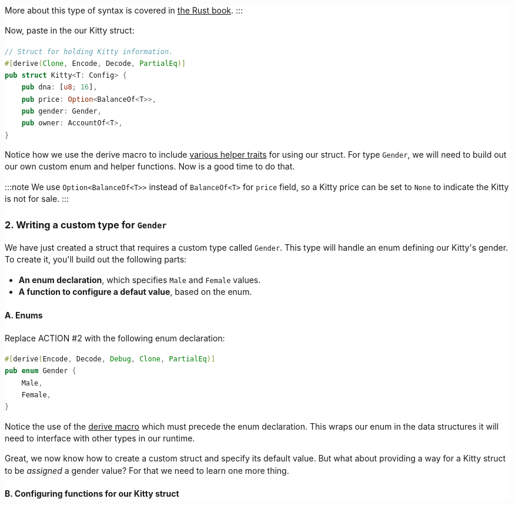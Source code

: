 More about this type of syntax is covered in
[the Rust book](https://doc.rust-lang.org/book/ch19-03-advanced-traits.html#specifying-placeholder-types-in-trait-definitions-with-associated-types).
:::

Now, paste in the our Kitty struct:

```rust
// Struct for holding Kitty information.
#[derive(Clone, Encode, Decode, PartialEq)]
pub struct Kitty<T: Config> {
	pub dna: [u8; 16],
	pub price: Option<BalanceOf<T>>,
	pub gender: Gender,
	pub owner: AccountOf<T>,
}
```

Notice how we use the derive macro to include [various helper traits][prelude-traits-rustdocs] for
using our struct. For type `Gender`, we will need to build out our own custom enum and helper
functions. Now is a good time to do that.

:::note
We use `Option<BalanceOf<T>>` instead of `BalanceOf<T>` for `price` field, so a Kitty price can be
	set to `None` to indicate the Kitty is not for sale.
:::

### 2. Writing a custom type for `Gender`

We have just created a struct that requires a custom type called `Gender`. This type will handle an
enum defining our Kitty's gender. To create it, you'll build out the following parts:

- **An enum declaration**, which specifies `Male` and `Female` values.
- **A function to configure a defaut value**, based on the enum.

#### A. Enums

Replace ACTION #2 with the following enum declaration:

```rust
#[derive(Encode, Decode, Debug, Clone, PartialEq)]
pub enum Gender {
	Male,
	Female,
}
```

Notice the use of the [derive macro][derive-macro-rust] which must precede the enum declaration.
This wraps our enum in the data structures it will need to interface with other types in our
runtime.

Great, we now know how to create a custom struct and specify its default value. But what about
providing a way for a Kitty struct to be _assigned_ a gender value? For that we need to learn one
more thing.

#### B. Configuring functions for our Kitty struct


[default-rustdocs]: https://doc.rust-lang.org/std/default/trait.Default.html
[randomness-rustdocs]: https://substrate.dev/rustdocs/latest/frame_support/traits/trait.Randomness.html
[hash-rustdocs]: https://substrate.dev/rustdocs/latest/sp_runtime/traits/trait.Hash.html
[h256-rustdocs]: https://substrate.dev/rustdocs/latest/sp_core/struct.H256.html
[randomness-collective-flip-frame]: https://substrate.dev/rustdocs/latest/pallet_randomness_collective_flip/index.html
[nonce-rustdocs]: https://substrate.dev/rustdocs/latest/frame_system/struct.AccountInfo.html#structfield.nonce
[2x64-rustdocs]: https://substrate.dev/rustdocs/latest/frame_support/struct.Twox64Concat.html
[prelude-traits-rustdocs]: https://substrate.dev/rustdocs/latest/sp_std/prelude/index.html#traits
[derive-macro-rust]: https://doc.rust-lang.org/reference/procedural-macros.html#derive-macros
[storage-best-practice-kb]: https://substrate.dev/docs/en/knowledgebase/runtime/storage#best-practices
[storage-map-kb]: https://substrate.dev/docs/en/knowledgebase/runtime/storage#storage-map
[storage-value-kb]: https://substrate.dev/docs/en/knowledgebase/runtime/storage#storage-value
[helper-code-pt2]: https://github.com/substrate-developer-hub/substrate-how-to-guides/blob/main/static/code/kitties-tutorial/02-create-kitties.rs
[currency-frame]: https://substrate.dev/rustdocs/latest/frame_support/traits/tokens/currency/trait.Currency.html#associatedtype.Balance